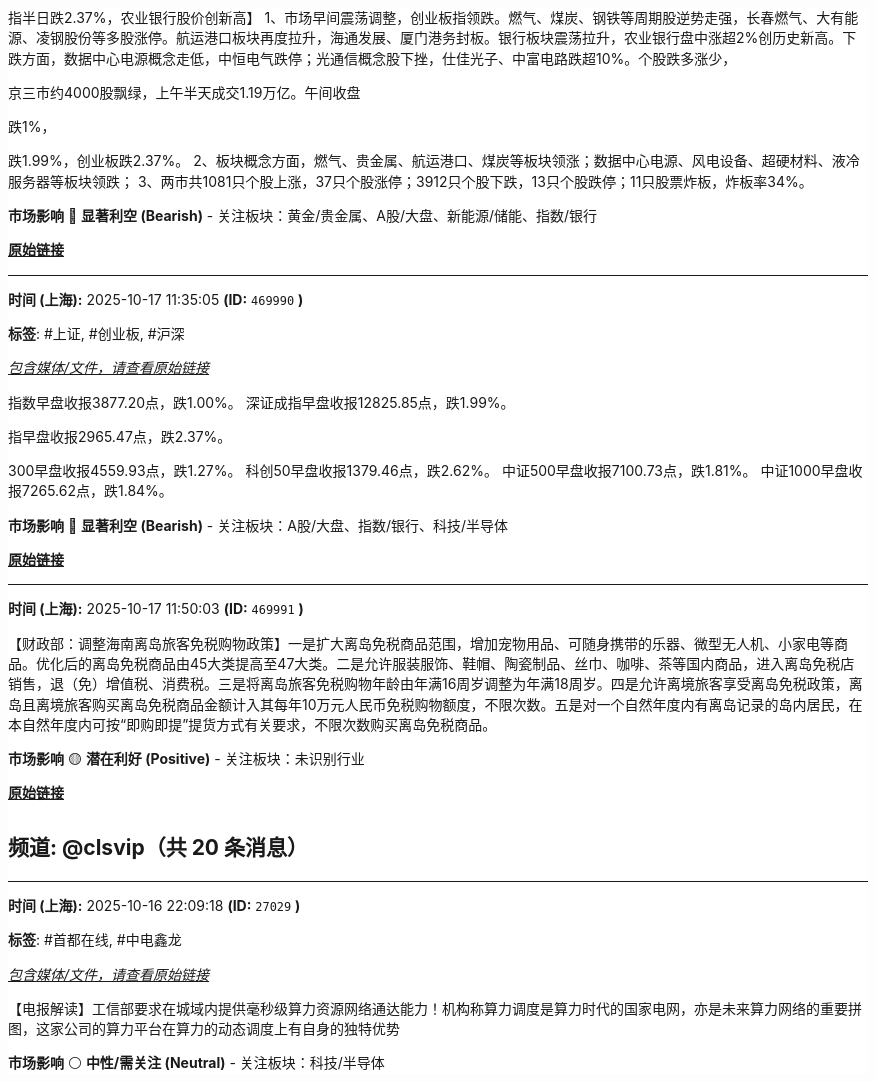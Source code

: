 指半日跌2.37%，农业银行股价创新高】
1、市场早间震荡调整，创业板指领跌。燃气、煤炭、钢铁等周期股逆势走强，长春燃气、大有能源、凌钢股份等多股涨停。航运港口板块再度拉升，海通发展、厦门港务封板。银行板块震荡拉升，农业银行盘中涨超2%创历史新高。下跌方面，数据中心电源概念走低，中恒电气跌停；光通信概念股下挫，仕佳光子、中富电路跌超10%。个股跌多涨少，

京三市约4000股飘绿，上午半天成交1.19万亿。午间收盘

跌1%，

跌1.99%，创业板跌2.37%。
2、板块概念方面，燃气、贵金属、航运港口、煤炭等板块领涨；数据中心电源、风电设备、超硬材料、液冷服务器等板块领跌；
3、两市共1081只个股上涨，37只个股涨停；3912只个股下跌，13只个股跌停；11只股票炸板，炸板率34%。

**市场影响** 🔴 **显著利空 (Bearish)** - 关注板块：黄金/贵金属、A股/大盘、新能源/储能、指数/银行

**[原始链接](https://t.me/FinanceNewsDaily/469989)**

---
**时间 (上海):** 2025-10-17 11:35:05 **(ID:** `469990` **)**

**标签**: #上证, #创业板, #沪深

*[包含媒体/文件，请查看原始链接](https://t.me/s/FinanceNewsDaily)*

指数早盘收报3877.20点，跌1.00%。
深证成指早盘收报12825.85点，跌1.99%。

指早盘收报2965.47点，跌2.37%。

300早盘收报4559.93点，跌1.27%。
科创50早盘收报1379.46点，跌2.62%。
中证500早盘收报7100.73点，跌1.81%。
中证1000早盘收报7265.62点，跌1.84%。

**市场影响** 🔴 **显著利空 (Bearish)** - 关注板块：A股/大盘、指数/银行、科技/半导体

**[原始链接](https://t.me/FinanceNewsDaily/469990)**

---
**时间 (上海):** 2025-10-17 11:50:03 **(ID:** `469991` **)**

【财政部：调整海南离岛旅客免税购物政策】一是扩大离岛免税商品范围，增加宠物用品、可随身携带的乐器、微型无人机、小家电等商品。优化后的离岛免税商品由45大类提高至47大类。二是允许服装服饰、鞋帽、陶瓷制品、丝巾、咖啡、茶等国内商品，进入离岛免税店销售，退（免）增值税、消费税。三是将离岛旅客免税购物年龄由年满16周岁调整为年满18周岁。四是允许离境旅客享受离岛免税政策，离岛且离境旅客购买离岛免税商品金额计入其每年10万元人民币免税购物额度，不限次数。五是对一个自然年度内有离岛记录的岛内居民，在本自然年度内可按“即购即提”提货方式有关要求，不限次数购买离岛免税商品。

**市场影响** 🟡 **潜在利好 (Positive)** - 关注板块：未识别行业

**[原始链接](https://t.me/FinanceNewsDaily/469991)**
## 频道: @clsvip（共 20 条消息）

---
**时间 (上海):** 2025-10-16 22:09:18 **(ID:** `27029` **)**

**标签**: #首都在线, #中电鑫龙

*[包含媒体/文件，请查看原始链接](https://t.me/s/clsvip)*

【电报解读】工信部要求在城域内提供毫秒级算力资源网络通达能力！机构称算力调度是算力时代的国家电网，亦是未来算力网络的重要拼图，这家公司的算力平台在算力的动态调度上有自身的独特优势

**市场影响** ⚪ **中性/需关注 (Neutral)** - 关注板块：科技/半导体
